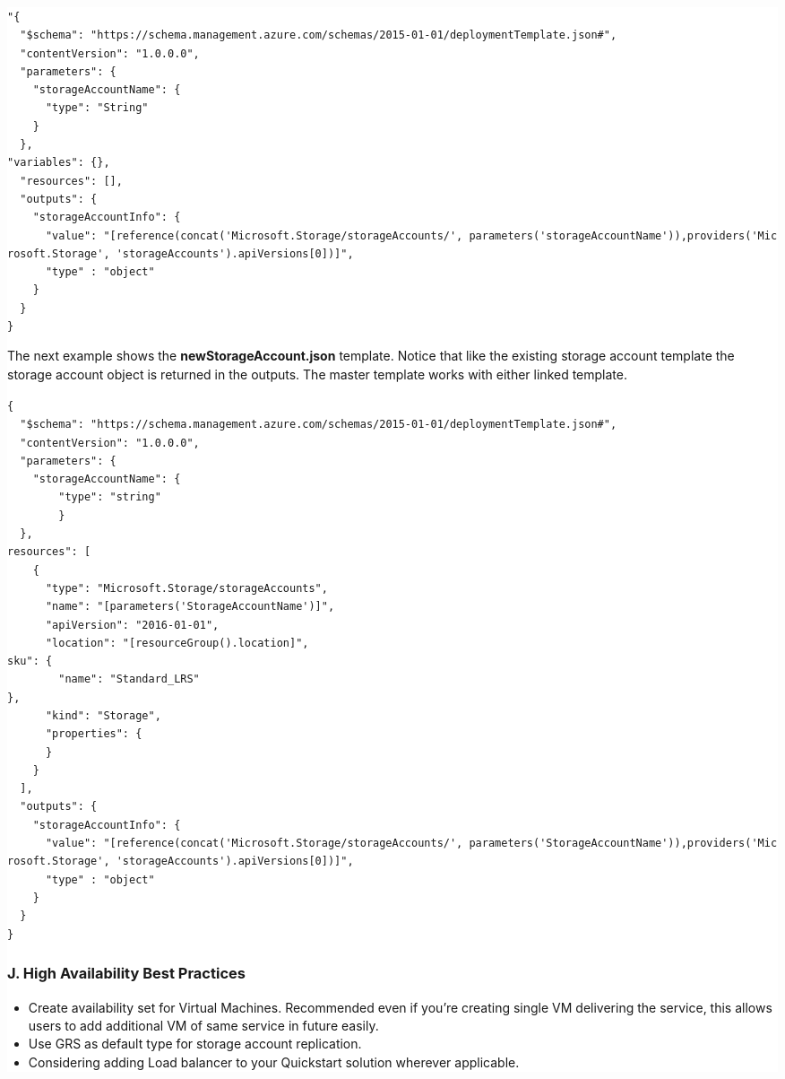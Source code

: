 ````
"{
  "$schema": "https://schema.management.azure.com/schemas/2015-01-01/deploymentTemplate.json#",
  "contentVersion": "1.0.0.0",
  "parameters": {
    "storageAccountName": {
      "type": "String"
    }
  },
"variables": {},
  "resources": [],
  "outputs": {
    "storageAccountInfo": {
      "value": "[reference(concat('Microsoft.Storage/storageAccounts/', parameters('storageAccountName')),providers('Microsoft.Storage', 'storageAccounts').apiVersions[0])]",
      "type" : "object"
    }
  }
}
````
The next example shows the **newStorageAccount.json** template. Notice that like the existing storage account template the storage account object is returned in the outputs. The master template works with either linked template.

````
{
  "$schema": "https://schema.management.azure.com/schemas/2015-01-01/deploymentTemplate.json#",
  "contentVersion": "1.0.0.0",
  "parameters": {
    "storageAccountName": {
		"type": "string"
    	}
  },
resources": [
    {
      "type": "Microsoft.Storage/storageAccounts",
      "name": "[parameters('StorageAccountName')]",
      "apiVersion": "2016-01-01",
      "location": "[resourceGroup().location]",
sku": {
        "name": "Standard_LRS"
},
      "kind": "Storage",
      "properties": {
      }
    }
  ],
  "outputs": {
    "storageAccountInfo": {
      "value": "[reference(concat('Microsoft.Storage/storageAccounts/', parameters('StorageAccountName')),providers('Microsoft.Storage', 'storageAccounts').apiVersions[0])]",
      "type" : "object"
    }
  }
}
````
### J.	High Availability Best Practices
*	Create availability set for Virtual Machines. Recommended even if you’re creating single VM delivering the service, this allows users to add additional VM of same service in future easily.
*	Use GRS as default type for storage account replication.
*	Considering adding Load balancer to your Quickstart solution wherever applicable.  
